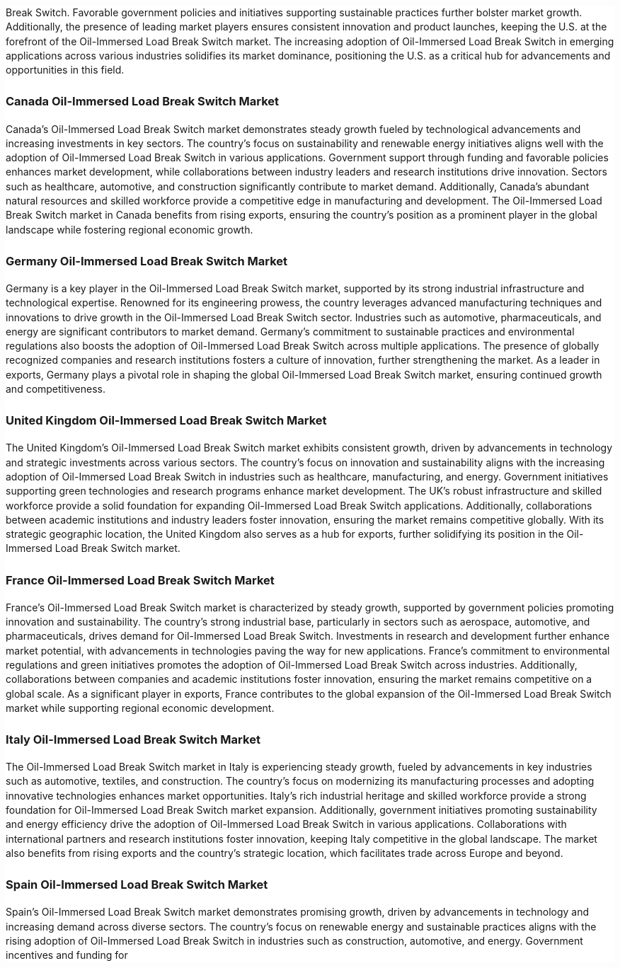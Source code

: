 Break Switch. Favorable government policies and initiatives supporting sustainable practices further bolster market growth. Additionally, the presence of leading market players ensures consistent innovation and product launches, keeping the U.S. at the forefront of the Oil-Immersed Load Break Switch market. The increasing adoption of Oil-Immersed Load Break Switch in emerging applications across various industries solidifies its market dominance, positioning the U.S. as a critical hub for advancements and opportunities in this field.</p><h3>Canada Oil-Immersed Load Break Switch Market</h3><p>Canada&rsquo;s Oil-Immersed Load Break Switch market demonstrates steady growth fueled by technological advancements and increasing investments in key sectors. The country&rsquo;s focus on sustainability and renewable energy initiatives aligns well with the adoption of Oil-Immersed Load Break Switch in various applications. Government support through funding and favorable policies enhances market development, while collaborations between industry leaders and research institutions drive innovation. Sectors such as healthcare, automotive, and construction significantly contribute to market demand. Additionally, Canada&rsquo;s abundant natural resources and skilled workforce provide a competitive edge in manufacturing and development. The Oil-Immersed Load Break Switch market in Canada benefits from rising exports, ensuring the country&rsquo;s position as a prominent player in the global landscape while fostering regional economic growth.</p><h3>Germany Oil-Immersed Load Break Switch Market</h3><p>Germany is a key player in the Oil-Immersed Load Break Switch market, supported by its strong industrial infrastructure and technological expertise. Renowned for its engineering prowess, the country leverages advanced manufacturing techniques and innovations to drive growth in the Oil-Immersed Load Break Switch sector. Industries such as automotive, pharmaceuticals, and energy are significant contributors to market demand. Germany&rsquo;s commitment to sustainable practices and environmental regulations also boosts the adoption of Oil-Immersed Load Break Switch across multiple applications. The presence of globally recognized companies and research institutions fosters a culture of innovation, further strengthening the market. As a leader in exports, Germany plays a pivotal role in shaping the global Oil-Immersed Load Break Switch market, ensuring continued growth and competitiveness.</p><h3>United Kingdom Oil-Immersed Load Break Switch Market</h3><p>The United Kingdom&rsquo;s Oil-Immersed Load Break Switch market exhibits consistent growth, driven by advancements in technology and strategic investments across various sectors. The country&rsquo;s focus on innovation and sustainability aligns with the increasing adoption of Oil-Immersed Load Break Switch in industries such as healthcare, manufacturing, and energy. Government initiatives supporting green technologies and research programs enhance market development. The UK&rsquo;s robust infrastructure and skilled workforce provide a solid foundation for expanding Oil-Immersed Load Break Switch applications. Additionally, collaborations between academic institutions and industry leaders foster innovation, ensuring the market remains competitive globally. With its strategic geographic location, the United Kingdom also serves as a hub for exports, further solidifying its position in the Oil-Immersed Load Break Switch market.</p><h3>France Oil-Immersed Load Break Switch Market</h3><p>France&rsquo;s Oil-Immersed Load Break Switch market is characterized by steady growth, supported by government policies promoting innovation and sustainability. The country&rsquo;s strong industrial base, particularly in sectors such as aerospace, automotive, and pharmaceuticals, drives demand for Oil-Immersed Load Break Switch. Investments in research and development further enhance market potential, with advancements in technologies paving the way for new applications. France&rsquo;s commitment to environmental regulations and green initiatives promotes the adoption of Oil-Immersed Load Break Switch across industries. Additionally, collaborations between companies and academic institutions foster innovation, ensuring the market remains competitive on a global scale. As a significant player in exports, France contributes to the global expansion of the Oil-Immersed Load Break Switch market while supporting regional economic development.</p><h3>Italy Oil-Immersed Load Break Switch Market</h3><p>The Oil-Immersed Load Break Switch market in Italy is experiencing steady growth, fueled by advancements in key industries such as automotive, textiles, and construction. The country&rsquo;s focus on modernizing its manufacturing processes and adopting innovative technologies enhances market opportunities. Italy&rsquo;s rich industrial heritage and skilled workforce provide a strong foundation for Oil-Immersed Load Break Switch market expansion. Additionally, government initiatives promoting sustainability and energy efficiency drive the adoption of Oil-Immersed Load Break Switch in various applications. Collaborations with international partners and research institutions foster innovation, keeping Italy competitive in the global landscape. The market also benefits from rising exports and the country&rsquo;s strategic location, which facilitates trade across Europe and beyond.</p><h3>Spain Oil-Immersed Load Break Switch Market</h3><p>Spain&rsquo;s Oil-Immersed Load Break Switch market demonstrates promising growth, driven by advancements in technology and increasing demand across diverse sectors. The country&rsquo;s focus on renewable energy and sustainable practices aligns with the rising adoption of Oil-Immersed Load Break Switch in industries such as construction, automotive, and energy. Government incentives and funding for